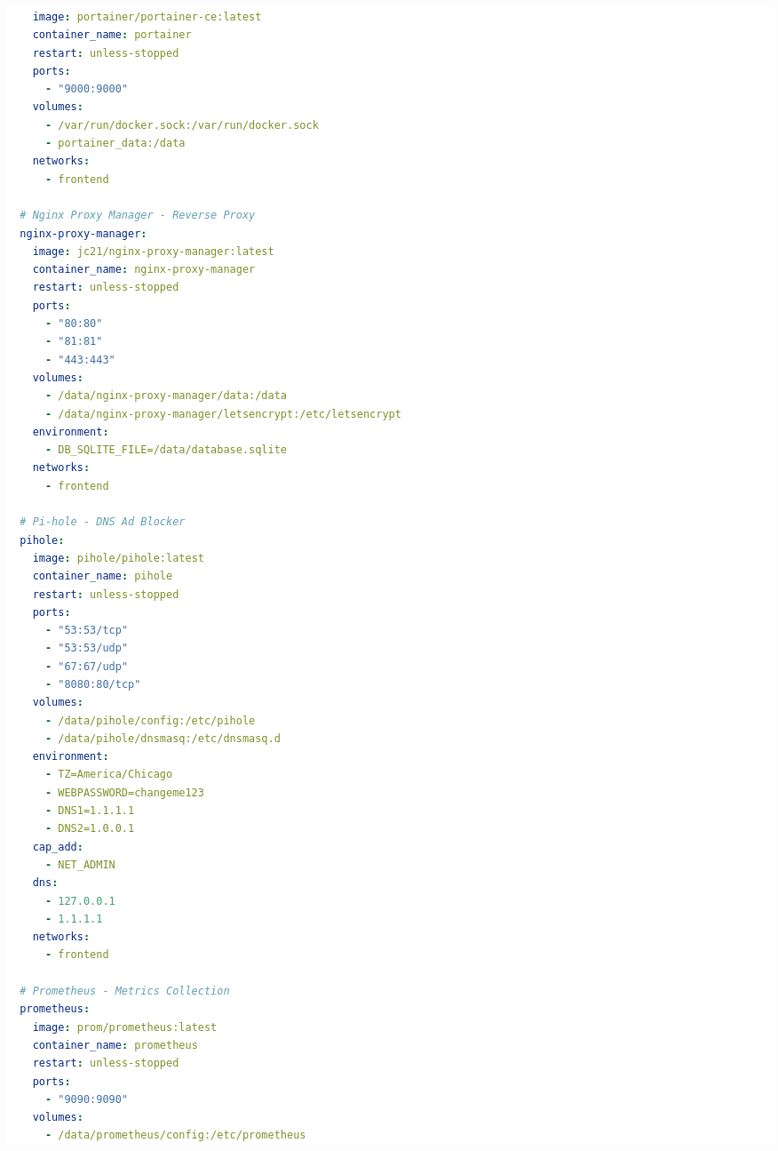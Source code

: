 ```yaml
    image: portainer/portainer-ce:latest
    container_name: portainer
    restart: unless-stopped
    ports:
      - "9000:9000"
    volumes:
      - /var/run/docker.sock:/var/run/docker.sock
      - portainer_data:/data
    networks:
      - frontend

  # Nginx Proxy Manager - Reverse Proxy
  nginx-proxy-manager:
    image: jc21/nginx-proxy-manager:latest
    container_name: nginx-proxy-manager
    restart: unless-stopped
    ports:
      - "80:80"
      - "81:81"
      - "443:443"
    volumes:
      - /data/nginx-proxy-manager/data:/data
      - /data/nginx-proxy-manager/letsencrypt:/etc/letsencrypt
    environment:
      - DB_SQLITE_FILE=/data/database.sqlite
    networks:
      - frontend

  # Pi-hole - DNS Ad Blocker
  pihole:
    image: pihole/pihole:latest
    container_name: pihole
    restart: unless-stopped
    ports:
      - "53:53/tcp"
      - "53:53/udp"
      - "67:67/udp"
      - "8080:80/tcp"
    volumes:
      - /data/pihole/config:/etc/pihole
      - /data/pihole/dnsmasq:/etc/dnsmasq.d
    environment:
      - TZ=America/Chicago
      - WEBPASSWORD=changeme123
      - DNS1=1.1.1.1
      - DNS2=1.0.0.1
    cap_add:
      - NET_ADMIN
    dns:
      - 127.0.0.1
      - 1.1.1.1
    networks:
      - frontend

  # Prometheus - Metrics Collection
  prometheus:
    image: prom/prometheus:latest
    container_name: prometheus
    restart: unless-stopped
    ports:
      - "9090:9090"
    volumes:
      - /data/prometheus/config:/etc/prometheus
```
